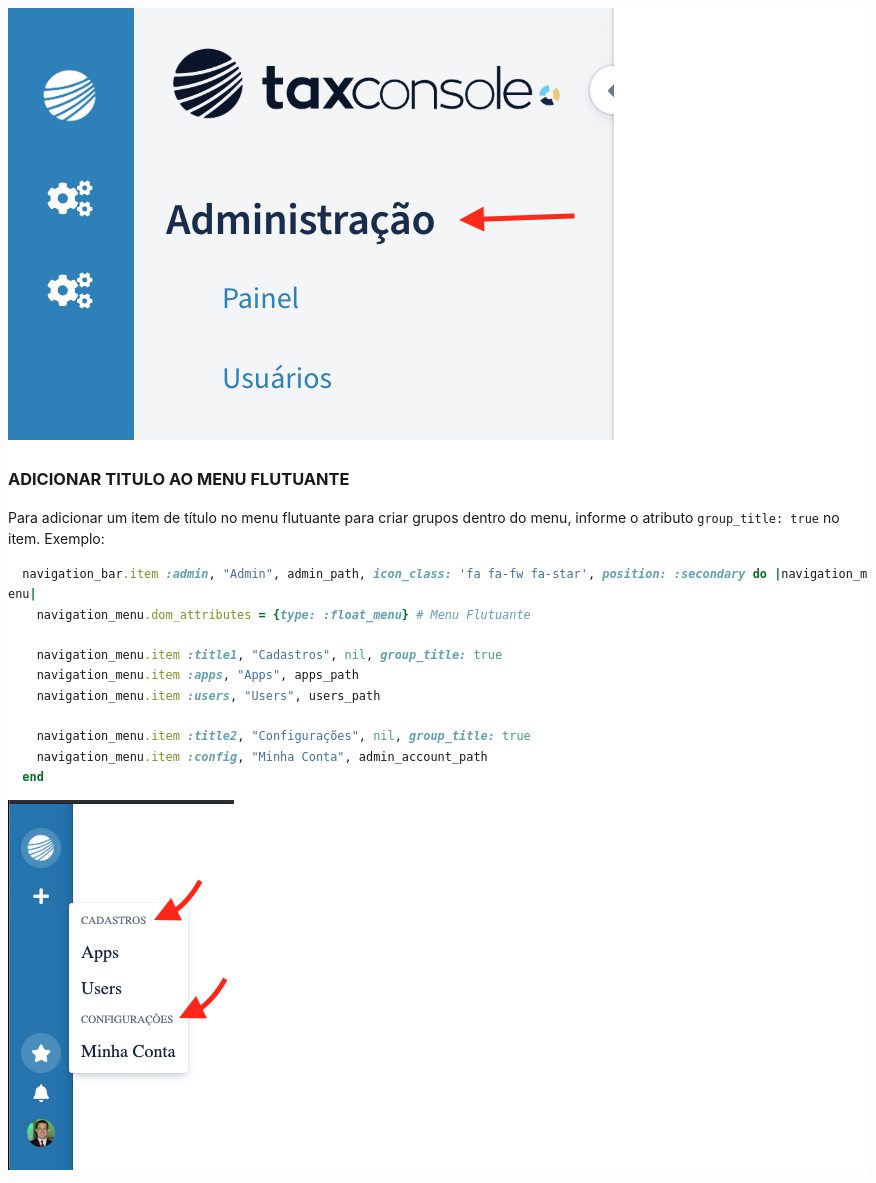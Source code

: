 ![Título Menu Lateral](docs/titulo_menu_lateral.png)

### ADICIONAR TITULO AO MENU FLUTUANTE

Para adicionar um item de título no menu flutuante para criar grupos dentro do menu, informe o atributo `group_title: true` no item. Exemplo:

```ruby
  navigation_bar.item :admin, "Admin", admin_path, icon_class: 'fa fa-fw fa-star', position: :secondary do |navigation_menu|
    navigation_menu.dom_attributes = {type: :float_menu} # Menu Flutuante

    navigation_menu.item :title1, "Cadastros", nil, group_title: true
    navigation_menu.item :apps, "Apps", apps_path
    navigation_menu.item :users, "Users", users_path

    navigation_menu.item :title2, "Configurações", nil, group_title: true
    navigation_menu.item :config, "Minha Conta", admin_account_path
  end
```

![Títulos Menu Flutuante](docs/titulos_menu_flutuante.png)
